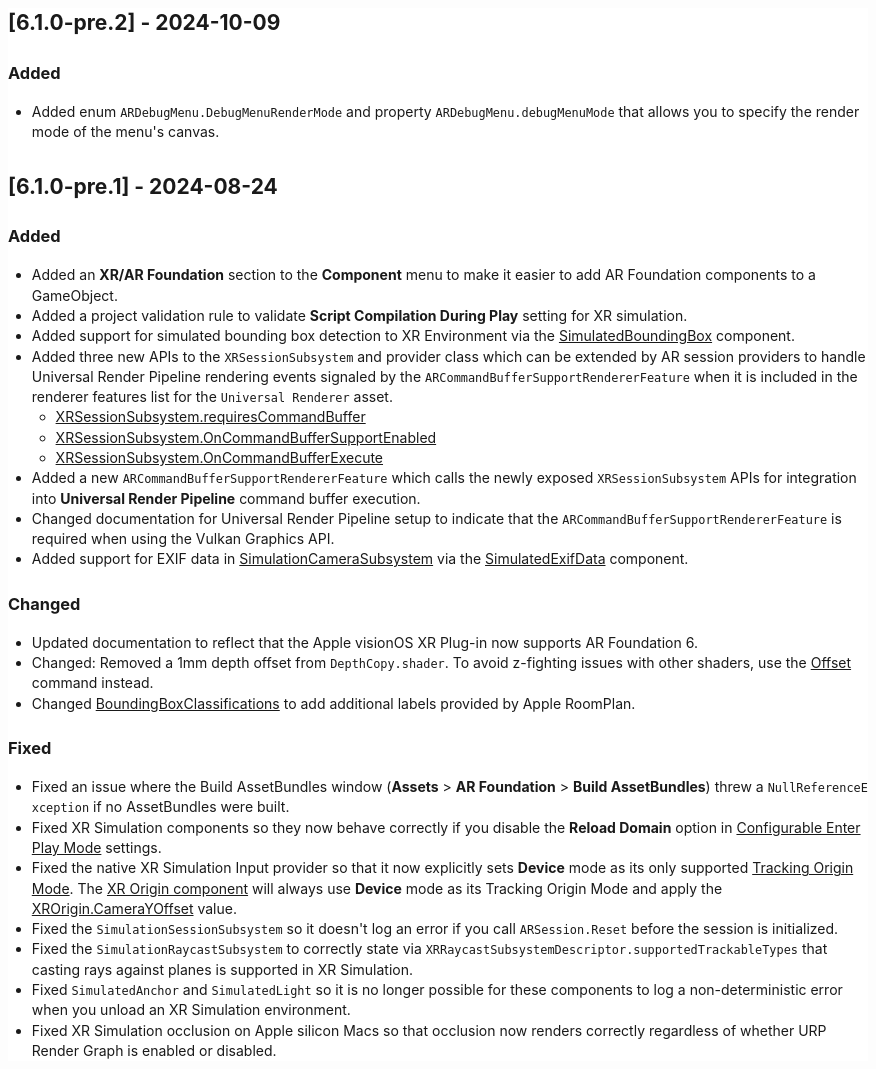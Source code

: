 ## [6.1.0-pre.2] - 2024-10-09

### Added

- Added enum `ARDebugMenu.DebugMenuRenderMode` and property `ARDebugMenu.debugMenuMode` that allows you to specify the render mode of the menu's canvas.

## [6.1.0-pre.1] - 2024-08-24

### Added

- Added an **XR/AR Foundation** section to the **Component** menu to make it easier to add AR Foundation components to a GameObject.
- Added a project validation rule to validate **Script Compilation During Play** setting for XR simulation.
- Added support for simulated bounding box detection to XR Environment via the [SimulatedBoundingBox](xref:UnityEngine.XR.Simulation.SimulatedBoundingBox) component.
- Added three new APIs to the `XRSessionSubsystem` and provider class which can be extended by AR session providers to handle Universal Render Pipeline rendering events signaled by the `ARCommandBufferSupportRendererFeature` when it is included in the renderer features list for the `Universal Renderer` asset.
  - [XRSessionSubsystem.requiresCommandBuffer](xref:UnityEngine.XR.ARSubsystems.XRSessionSubsystem.requiresCommandBuffer*)
  - [XRSessionSubsystem.OnCommandBufferSupportEnabled](xref:UnityEngine.XR.ARSubsystems.XRSessionSubsystem.OnCommandBufferSupportEnabled*)
  - [XRSessionSubsystem.OnCommandBufferExecute](xref:UnityEngine.XR.ARSubsystems.XRSessionSubsystem.OnCommandBufferExecute*)
- Added a new `ARCommandBufferSupportRendererFeature` which calls the newly exposed `XRSessionSubsystem` APIs for integration into **Universal Render Pipeline** command buffer execution.
- Changed documentation for Universal Render Pipeline setup to indicate that the `ARCommandBufferSupportRendererFeature` is required when using the Vulkan Graphics API.
- Added support for EXIF data in [SimulationCameraSubsystem](xref:UnityEngine.XR.Simulation.SimulationCameraSubsystem) via the [SimulatedExifData](xref:UnityEngine.XR.Simulation.SimulatedExifData) component.

### Changed

- Updated documentation to reflect that the Apple visionOS XR Plug-in now supports AR Foundation 6.
- Changed: Removed a 1mm depth offset from `DepthCopy.shader`. To avoid z-fighting issues with other shaders, use the [Offset](https://docs.unity3d.com/Manual/SL-Offset.html) command instead.
- Changed [BoundingBoxClassifications](xref:UnityEngine.XR.ARSubsystems.BoundingBoxClassifications) to add additional labels provided by Apple RoomPlan.

### Fixed

- Fixed an issue where the Build AssetBundles window (**Assets** > **AR Foundation** > **Build AssetBundles**) threw a `NullReferenceException` if no AssetBundles were built.
- Fixed XR Simulation components so they now behave correctly if you disable the **Reload Domain** option in [Configurable Enter Play Mode](https://docs.unity3d.com/Manual/ConfigurableEnterPlayMode.html) settings.
- Fixed the native XR Simulation Input provider so that it now explicitly sets **Device** mode as its only supported [Tracking Origin Mode](xref:Unity.XR.CoreUtils.XROrigin.TrackingOriginMode). The [XR Origin component](xref:xr-core-utils-xr-origin-reference) will always use **Device** mode as its Tracking Origin Mode and apply the [XROrigin.CameraYOffset](xref:Unity.XR.CoreUtils.XROrigin.CameraYOffset) value.
- Fixed the `SimulationSessionSubsystem` so it doesn't log an error if you call `ARSession.Reset` before the session is initialized.
- Fixed the `SimulationRaycastSubsystem` to correctly state via `XRRaycastSubsystemDescriptor.supportedTrackableTypes` that casting rays against planes is supported in XR Simulation.
- Fixed `SimulatedAnchor` and `SimulatedLight` so it is no longer possible for these components to log a non-deterministic error when you unload an XR Simulation environment.
- Fixed XR Simulation occlusion on Apple silicon Macs so that occlusion now renders correctly regardless of whether URP Render Graph is enabled or disabled.